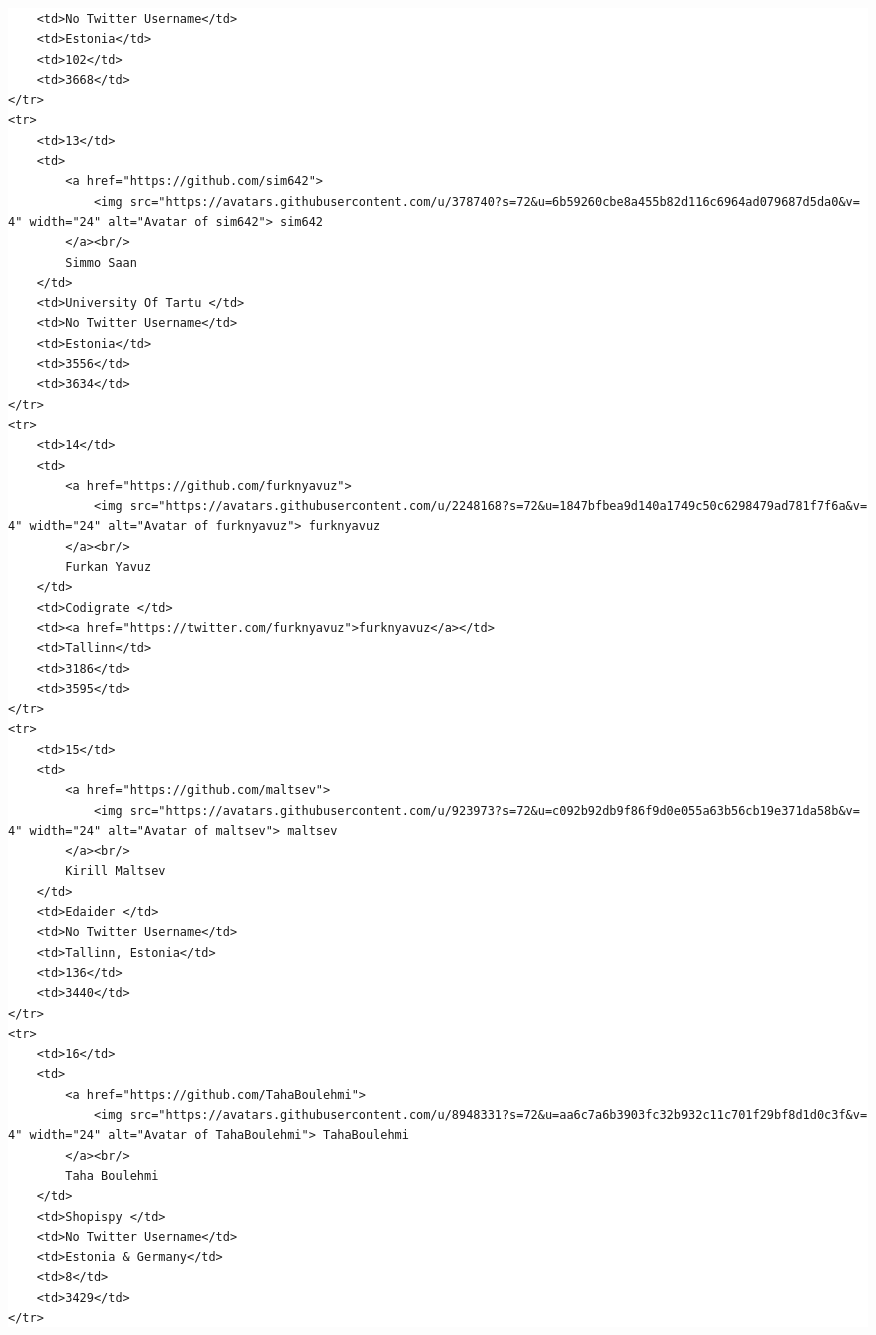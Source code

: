 		<td>No Twitter Username</td>
		<td>Estonia</td>
		<td>102</td>
		<td>3668</td>
	</tr>
	<tr>
		<td>13</td>
		<td>
			<a href="https://github.com/sim642">
				<img src="https://avatars.githubusercontent.com/u/378740?s=72&u=6b59260cbe8a455b82d116c6964ad079687d5da0&v=4" width="24" alt="Avatar of sim642"> sim642
			</a><br/>
			Simmo Saan
		</td>
		<td>University Of Tartu </td>
		<td>No Twitter Username</td>
		<td>Estonia</td>
		<td>3556</td>
		<td>3634</td>
	</tr>
	<tr>
		<td>14</td>
		<td>
			<a href="https://github.com/furknyavuz">
				<img src="https://avatars.githubusercontent.com/u/2248168?s=72&u=1847bfbea9d140a1749c50c6298479ad781f7f6a&v=4" width="24" alt="Avatar of furknyavuz"> furknyavuz
			</a><br/>
			Furkan Yavuz
		</td>
		<td>Codigrate </td>
		<td><a href="https://twitter.com/furknyavuz">furknyavuz</a></td>
		<td>Tallinn</td>
		<td>3186</td>
		<td>3595</td>
	</tr>
	<tr>
		<td>15</td>
		<td>
			<a href="https://github.com/maltsev">
				<img src="https://avatars.githubusercontent.com/u/923973?s=72&u=c092b92db9f86f9d0e055a63b56cb19e371da58b&v=4" width="24" alt="Avatar of maltsev"> maltsev
			</a><br/>
			Kirill Maltsev
		</td>
		<td>Edaider </td>
		<td>No Twitter Username</td>
		<td>Tallinn, Estonia</td>
		<td>136</td>
		<td>3440</td>
	</tr>
	<tr>
		<td>16</td>
		<td>
			<a href="https://github.com/TahaBoulehmi">
				<img src="https://avatars.githubusercontent.com/u/8948331?s=72&u=aa6c7a6b3903fc32b932c11c701f29bf8d1d0c3f&v=4" width="24" alt="Avatar of TahaBoulehmi"> TahaBoulehmi
			</a><br/>
			Taha Boulehmi
		</td>
		<td>Shopispy </td>
		<td>No Twitter Username</td>
		<td>Estonia & Germany</td>
		<td>8</td>
		<td>3429</td>
	</tr>